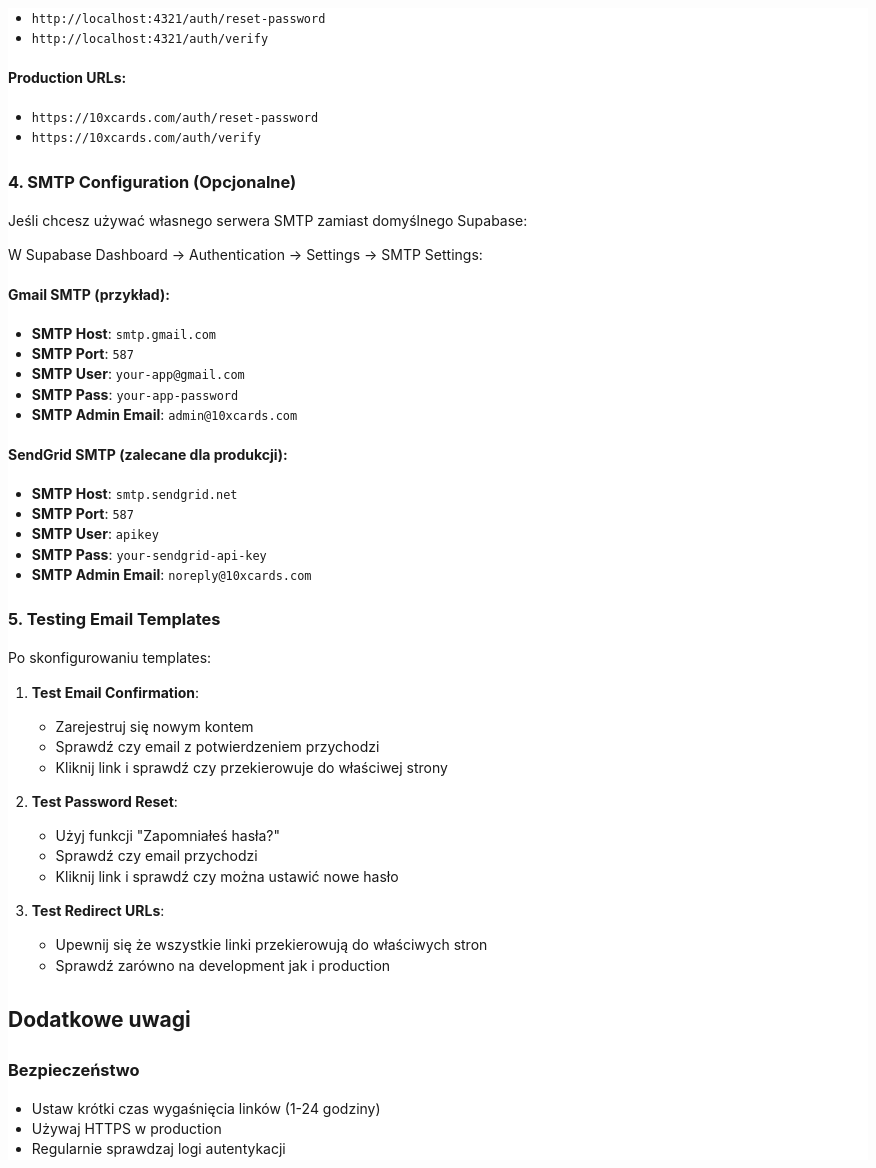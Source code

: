 - `http://localhost:4321/auth/reset-password`
- `http://localhost:4321/auth/verify`

#### Production URLs:

- `https://10xcards.com/auth/reset-password`
- `https://10xcards.com/auth/verify`

### 4. SMTP Configuration (Opcjonalne)

Jeśli chcesz używać własnego serwera SMTP zamiast domyślnego Supabase:

W Supabase Dashboard → Authentication → Settings → SMTP Settings:

#### Gmail SMTP (przykład):

- **SMTP Host**: `smtp.gmail.com`
- **SMTP Port**: `587`
- **SMTP User**: `your-app@gmail.com`
- **SMTP Pass**: `your-app-password`
- **SMTP Admin Email**: `admin@10xcards.com`

#### SendGrid SMTP (zalecane dla produkcji):

- **SMTP Host**: `smtp.sendgrid.net`
- **SMTP Port**: `587`
- **SMTP User**: `apikey`
- **SMTP Pass**: `your-sendgrid-api-key`
- **SMTP Admin Email**: `noreply@10xcards.com`

### 5. Testing Email Templates

Po skonfigurowaniu templates:

1. **Test Email Confirmation**:

   - Zarejestruj się nowym kontem
   - Sprawdź czy email z potwierdzeniem przychodzi
   - Kliknij link i sprawdź czy przekierowuje do właściwej strony

2. **Test Password Reset**:

   - Użyj funkcji "Zapomniałeś hasła?"
   - Sprawdź czy email przychodzi
   - Kliknij link i sprawdź czy można ustawić nowe hasło

3. **Test Redirect URLs**:
   - Upewnij się że wszystkie linki przekierowują do właściwych stron
   - Sprawdź zarówno na development jak i production

## Dodatkowe uwagi

### Bezpieczeństwo

- Ustaw krótki czas wygaśnięcia linków (1-24 godziny)
- Używaj HTTPS w production
- Regularnie sprawdzaj logi autentykacji

